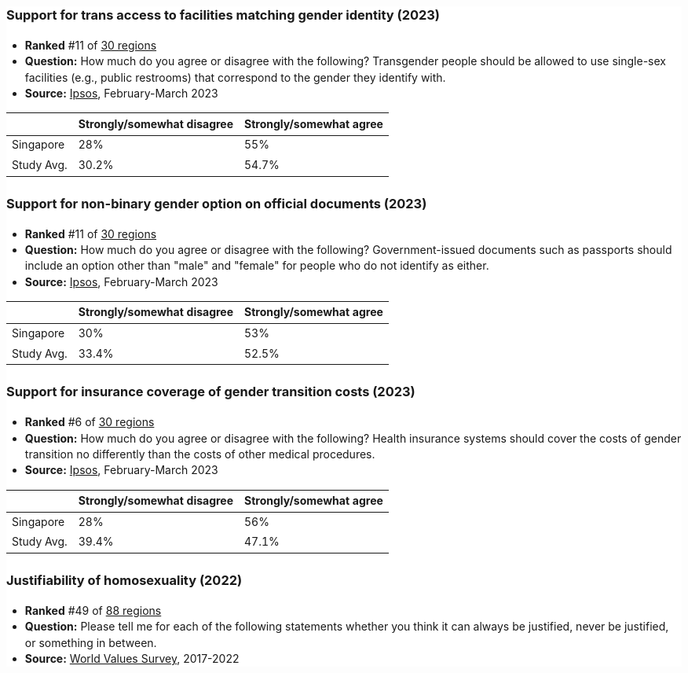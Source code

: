 ### Support for trans access to facilities matching gender identity (2023)

- **Ranked** #11 of [30 regions](/surveys/support-for-trans-access-to-facilities-matching-gender-identity)
- **Question:** How much do you agree or disagree with the following? Transgender people should be allowed to use single-sex facilities (e.g., public restrooms) that correspond to the gender they identify with.
- **Source:** [Ipsos](https://www.ipsos.com/en/pride-month-2023-9-of-adults-identify-as-lgbt), February-March 2023

|            | Strongly/somewhat disagree | Strongly/somewhat agree |
|------------|----------------------------|--------------------------|
| Singapore  | 28%                        | 55%                      |
| Study Avg. | 30.2%                      | 54.7%                    |

### Support for non-binary gender option on official documents (2023)

- **Ranked** #11 of [30 regions](/surveys/support-for-non-binary-gender-option-on-official-documents)
- **Question:** How much do you agree or disagree with the following? Government-issued documents such as passports should include an option other than "male" and "female" for people who do not identify as either.
- **Source:** [Ipsos](https://www.ipsos.com/en/pride-month-2023-9-of-adults-identify-as-lgbt), February-March 2023

|            | Strongly/somewhat disagree | Strongly/somewhat agree |
|------------|----------------------------|--------------------------|
| Singapore  | 30%                        | 53%                      |
| Study Avg. | 33.4%                      | 52.5%                    |

### Support for insurance coverage of gender transition costs (2023)

- **Ranked** #6 of [30 regions](/surveys/support-for-insurance-coverage-of-gender-transition-costs)
- **Question:** How much do you agree or disagree with the following? Health insurance systems should cover the costs of gender transition no differently than the costs of other medical procedures.
- **Source:** [Ipsos](https://www.ipsos.com/en/pride-month-2023-9-of-adults-identify-as-lgbt), February-March 2023

|            | Strongly/somewhat disagree | Strongly/somewhat agree |
|------------|----------------------------|--------------------------|
| Singapore  | 28%                        | 56%                      |
| Study Avg. | 39.4%                      | 47.1%                    |

### Justifiability of homosexuality (2022)

- **Ranked** #49 of [88 regions](/surveys/justifiability-of-homosexuality)
- **Question:** Please tell me for each of the following statements whether you think it can always be justified, never be justified, or something in between.
- **Source:** [World Values Survey](https://www.worldvaluessurvey.org/WVSContents.jsp), 2017-2022
